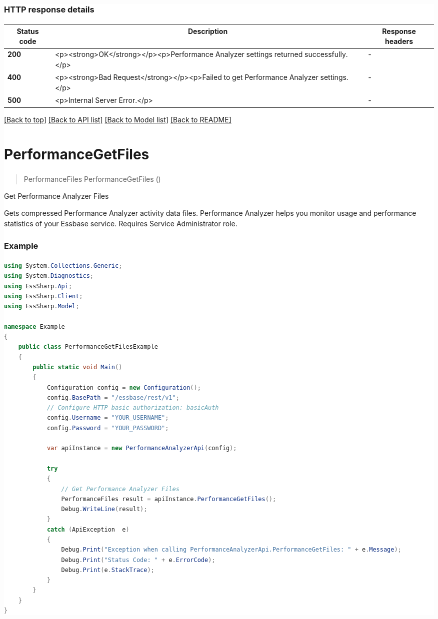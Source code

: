 ### HTTP response details
| Status code | Description | Response headers |
|-------------|-------------|------------------|
| **200** | &lt;p&gt;&lt;strong&gt;OK&lt;/strong&gt;&lt;/p&gt;&lt;p&gt;Performance Analyzer settings returned successfully.&lt;/p&gt; |  -  |
| **400** | &lt;p&gt;&lt;strong&gt;Bad Request&lt;/strong&gt;&lt;/p&gt;&lt;p&gt;Failed to get Performance Analyzer settings.&lt;/p&gt; |  -  |
| **500** | &lt;p&gt;Internal Server Error.&lt;/p&gt; |  -  |

[[Back to top]](#) [[Back to API list]](../README.md#documentation-for-api-endpoints) [[Back to Model list]](../README.md#documentation-for-models) [[Back to README]](../README.md)

<a id="performancegetfiles"></a>
# **PerformanceGetFiles**
> PerformanceFiles PerformanceGetFiles ()

Get Performance Analyzer Files

<p>Gets compressed Performance Analyzer activity data files. Performance Analyzer helps you monitor usage and performance statistics of your Essbase service. Requires Service Administrator role.</p>

### Example
```csharp
using System.Collections.Generic;
using System.Diagnostics;
using EssSharp.Api;
using EssSharp.Client;
using EssSharp.Model;

namespace Example
{
    public class PerformanceGetFilesExample
    {
        public static void Main()
        {
            Configuration config = new Configuration();
            config.BasePath = "/essbase/rest/v1";
            // Configure HTTP basic authorization: basicAuth
            config.Username = "YOUR_USERNAME";
            config.Password = "YOUR_PASSWORD";

            var apiInstance = new PerformanceAnalyzerApi(config);

            try
            {
                // Get Performance Analyzer Files
                PerformanceFiles result = apiInstance.PerformanceGetFiles();
                Debug.WriteLine(result);
            }
            catch (ApiException  e)
            {
                Debug.Print("Exception when calling PerformanceAnalyzerApi.PerformanceGetFiles: " + e.Message);
                Debug.Print("Status Code: " + e.ErrorCode);
                Debug.Print(e.StackTrace);
            }
        }
    }
}
```
